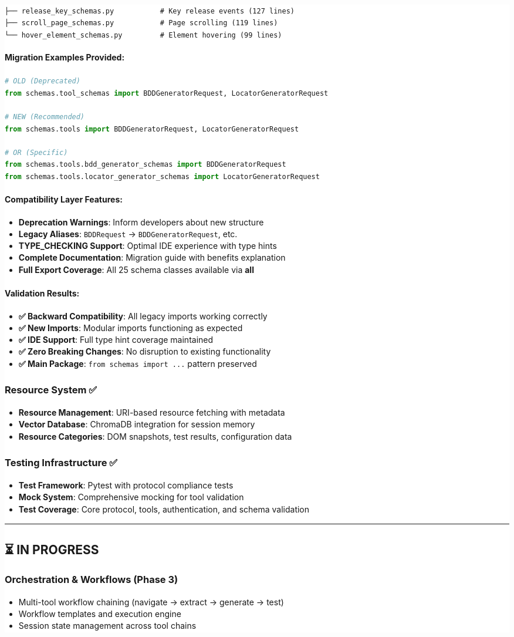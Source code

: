 ```
├── release_key_schemas.py           # Key release events (127 lines)
├── scroll_page_schemas.py           # Page scrolling (119 lines)
└── hover_element_schemas.py         # Element hovering (99 lines)
```

#### Migration Examples Provided:
```python
# OLD (Deprecated)
from schemas.tool_schemas import BDDGeneratorRequest, LocatorGeneratorRequest

# NEW (Recommended)
from schemas.tools import BDDGeneratorRequest, LocatorGeneratorRequest

# OR (Specific)
from schemas.tools.bdd_generator_schemas import BDDGeneratorRequest
from schemas.tools.locator_generator_schemas import LocatorGeneratorRequest
```

#### Compatibility Layer Features:
- **Deprecation Warnings**: Inform developers about new structure
- **Legacy Aliases**: `BDDRequest` → `BDDGeneratorRequest`, etc.
- **TYPE_CHECKING Support**: Optimal IDE experience with type hints
- **Complete Documentation**: Migration guide with benefits explanation
- **Full Export Coverage**: All 25 schema classes available via __all__

#### Validation Results:
- **✅ Backward Compatibility**: All legacy imports working correctly
- **✅ New Imports**: Modular imports functioning as expected
- **✅ IDE Support**: Full type hint coverage maintained
- **✅ Zero Breaking Changes**: No disruption to existing functionality
- **✅ Main Package**: `from schemas import ...` pattern preserved

### Resource System ✅
- **Resource Management**: URI-based resource fetching with metadata
- **Vector Database**: ChromaDB integration for session memory
- **Resource Categories**: DOM snapshots, test results, configuration data

### Testing Infrastructure ✅
- **Test Framework**: Pytest with protocol compliance tests
- **Mock System**: Comprehensive mocking for tool validation
- **Test Coverage**: Core protocol, tools, authentication, and schema validation

---

## ⏳ IN PROGRESS

### Orchestration & Workflows (Phase 3)
- Multi-tool workflow chaining (navigate → extract → generate → test)
- Workflow templates and execution engine
- Session state management across tool chains
